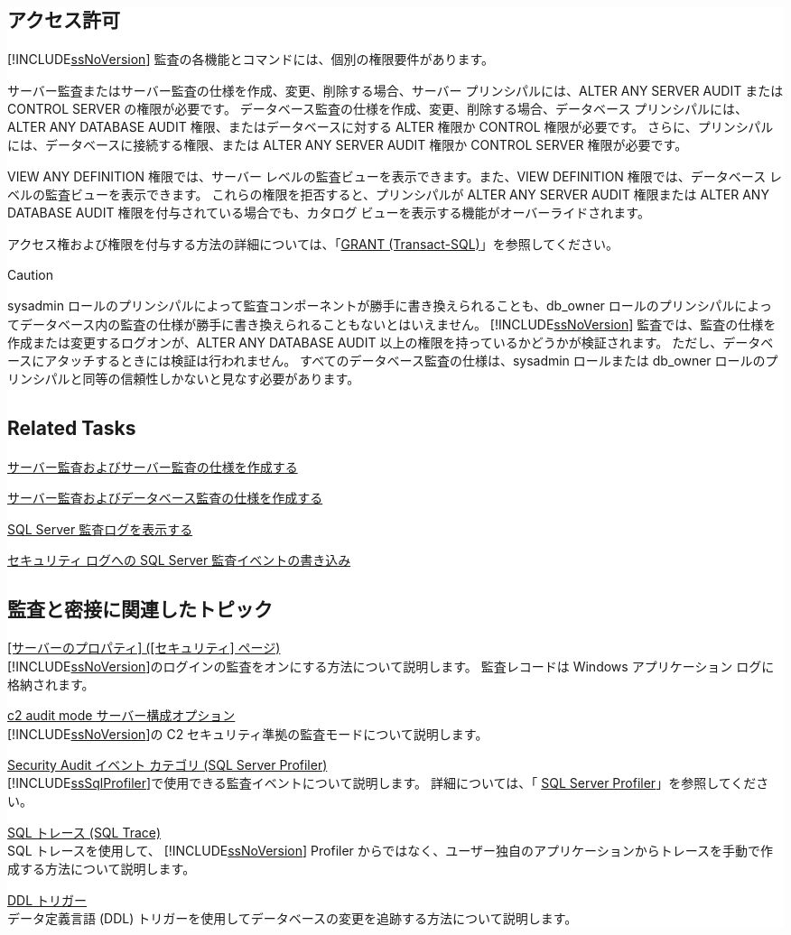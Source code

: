 ## <a name="permissions"></a>アクセス許可  
 [!INCLUDE[ssNoVersion](../../../includes/ssnoversion-md.md)] 監査の各機能とコマンドには、個別の権限要件があります。  
  
 サーバー監査またはサーバー監査の仕様を作成、変更、削除する場合、サーバー プリンシパルには、ALTER ANY SERVER AUDIT または CONTROL SERVER の権限が必要です。 データベース監査の仕様を作成、変更、削除する場合、データベース プリンシパルには、ALTER ANY DATABASE AUDIT 権限、またはデータベースに対する ALTER 権限か CONTROL 権限が必要です。 さらに、プリンシパルには、データベースに接続する権限、または ALTER ANY SERVER AUDIT 権限か CONTROL SERVER 権限が必要です。  
  
 VIEW ANY DEFINITION 権限では、サーバー レベルの監査ビューを表示できます。また、VIEW DEFINITION 権限では、データベース レベルの監査ビューを表示できます。 これらの権限を拒否すると、プリンシパルが ALTER ANY SERVER AUDIT 権限または ALTER ANY DATABASE AUDIT 権限を付与されている場合でも、カタログ ビューを表示する機能がオーバーライドされます。  
  
 アクセス権および権限を付与する方法の詳細については、「[GRANT &#40;Transact-SQL&#41;](../../../t-sql/statements/grant-transact-sql.md)」を参照してください。  
  
> [!CAUTION]  
>  sysadmin ロールのプリンシパルによって監査コンポーネントが勝手に書き換えられることも、db_owner ロールのプリンシパルによってデータベース内の監査の仕様が勝手に書き換えられることもないとはいえません。 [!INCLUDE[ssNoVersion](../../../includes/ssnoversion-md.md)] 監査では、監査の仕様を作成または変更するログオンが、ALTER ANY DATABASE AUDIT 以上の権限を持っているかどうかが検証されます。 ただし、データベースにアタッチするときには検証は行われません。 すべてのデータベース監査の仕様は、sysadmin ロールまたは db_owner ロールのプリンシパルと同等の信頼性しかないと見なす必要があります。  
  
## <a name="related-tasks"></a>Related Tasks  
 [サーバー監査およびサーバー監査の仕様を作成する](../../../relational-databases/security/auditing/create-a-server-audit-and-server-audit-specification.md)  
  
 [サーバー監査およびデータベース監査の仕様を作成する](../../../relational-databases/security/auditing/create-a-server-audit-and-database-audit-specification.md)  
  
 [SQL Server 監査ログを表示する](../../../relational-databases/security/auditing/view-a-sql-server-audit-log.md)  
  
 [セキュリティ ログへの SQL Server 監査イベントの書き込み](../../../relational-databases/security/auditing/write-sql-server-audit-events-to-the-security-log.md)  
  
## <a name="topics-closely-related-to-auditing"></a>監査と密接に関連したトピック  
 [[サーバーのプロパティ] &#40;[セキュリティ] ページ&#41;](../../../database-engine/configure-windows/server-properties-security-page.md)  
 [!INCLUDE[ssNoVersion](../../../includes/ssnoversion-md.md)]のログインの監査をオンにする方法について説明します。 監査レコードは Windows アプリケーション ログに格納されます。  
  
 [c2 audit mode サーバー構成オプション](../../../database-engine/configure-windows/c2-audit-mode-server-configuration-option.md)  
 [!INCLUDE[ssNoVersion](../../../includes/ssnoversion-md.md)]の C2 セキュリティ準拠の監査モードについて説明します。  
  
 [Security Audit イベント カテゴリ &#40;SQL Server Profiler&#41;](../../../relational-databases/event-classes/security-audit-event-category-sql-server-profiler.md)  
 [!INCLUDE[ssSqlProfiler](../../../includes/sssqlprofiler-md.md)]で使用できる監査イベントについて説明します。 詳細については、「 [SQL Server Profiler](../../../tools/sql-server-profiler/sql-server-profiler.md)」を参照してください。  
  
 [SQL トレース (SQL Trace)](../../../relational-databases/sql-trace/sql-trace.md)  
 SQL トレースを使用して、 [!INCLUDE[ssNoVersion](../../../includes/ssnoversion-md.md)] Profiler からではなく、ユーザー独自のアプリケーションからトレースを手動で作成する方法について説明します。  
  
 [DDL トリガー](../../../relational-databases/triggers/ddl-triggers.md)  
 データ定義言語 (DDL) トリガーを使用してデータベースの変更を追跡する方法について説明します。  
  